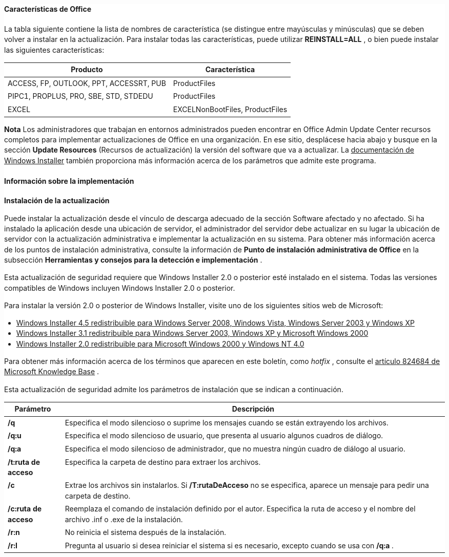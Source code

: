 #### Características de Office
  
La tabla siguiente contiene la lista de nombres de característica (se distingue entre mayúsculas y minúsculas) que se deben volver a instalar en la actualización. Para instalar todas las características, puede utilizar **REINSTALL=ALL** , o bien puede instalar las siguientes características:
  
| Producto                                | Característica                  |  
|-----------------------------------------|---------------------------------|  
| ACCESS, FP, OUTLOOK, PPT, ACCESSRT, PUB | ProductFiles                    |  
| PIPC1, PROPLUS, PRO, SBE, STD, STDEDU   | ProductFiles                    |  
| EXCEL                                   | EXCELNonBootFiles, ProductFiles |
  
**Nota** Los administradores que trabajan en entornos administrados pueden encontrar en Office Admin Update Center recursos completos para implementar actualizaciones de Office en una organización. En ese sitio, desplácese hacia abajo y busque en la sección **Update Resources** (Recursos de actualización) la versión del software que va a actualizar. La [documentación de Windows Installer](http://go.microsoft.com/fwlink/?linkid=21685) también proporciona más información acerca de los parámetros que admite este programa.
  
#### Información sobre la implementación
  
**Instalación de la actualización**
  
Puede instalar la actualización desde el vínculo de descarga adecuado de la sección Software afectado y no afectado. Si ha instalado la aplicación desde una ubicación de servidor, el administrador del servidor debe actualizar en su lugar la ubicación de servidor con la actualización administrativa e implementar la actualización en su sistema. Para obtener más información acerca de los puntos de instalación administrativa, consulte la información de **Punto de instalación administrativa de Office** en la subsección **Herramientas y consejos para la detección e implementación** .
  
Esta actualización de seguridad requiere que Windows Installer 2.0 o posterior esté instalado en el sistema. Todas las versiones compatibles de Windows incluyen Windows Installer 2.0 o posterior.
  
Para instalar la versión 2.0 o posterior de Windows Installer, visite uno de los siguientes sitios web de Microsoft:
  
-   [Windows Installer 4.5 redistribuible para Windows Server 2008, Windows Vista, Windows Server 2003 y Windows XP](http://www.microsoft.com/downloads/details.aspx?familyid=5a58b56f-60b6-4412-95b9-54d056d6f9f4&displaylang=en)  
-   [Windows Installer 3.1 redistribuible para Windows Server 2003, Windows XP y Microsoft Windows 2000](http://www.microsoft.com/downloads/details.aspx?familyid=889482fc-5f56-4a38-b838-de776fd4138c&displaylang=en)  
-   [Windows Installer 2.0 redistribuible para Microsoft Windows 2000 y Windows NT 4.0](http://go.microsoft.com/fwlink/?linkid=33338)
  
Para obtener más información acerca de los términos que aparecen en este boletín, como *hotfix* , consulte el [artículo 824684 de Microsoft Knowledge Base](http://support.microsoft.com/kb/824684) .
  
Esta actualización de seguridad admite los parámetros de instalación que se indican a continuación.
  
| Parámetro             | Descripción                                                                                                                                    |  
|-----------------------|------------------------------------------------------------------------------------------------------------------------------------------------|  
| **/q**                | Especifica el modo silencioso o suprime los mensajes cuando se están extrayendo los archivos.                                                  |  
| **/q:u**              | Especifica el modo silencioso de usuario, que presenta al usuario algunos cuadros de diálogo.                                                  |  
| **/q:a**              | Especifica el modo silencioso de administrador, que no muestra ningún cuadro de diálogo al usuario.                                            |  
| **/t:ruta de acceso** | Especifica la carpeta de destino para extraer los archivos.                                                                                    |  
| **/c**                | Extrae los archivos sin instalarlos. Si **/T:rutaDeAcceso** no se especifica, aparece un mensaje para pedir una carpeta de destino.            |  
| **/c:ruta de acceso** | Reemplaza el comando de instalación definido por el autor. Especifica la ruta de acceso y el nombre del archivo .inf o .exe de la instalación. |  
| **/r:n**              | No reinicia el sistema después de la instalación.                                                                                              |  
| **/r:I**              | Pregunta al usuario si desea reiniciar el sistema si es necesario, excepto cuando se usa con **/q:a** .                                        |  